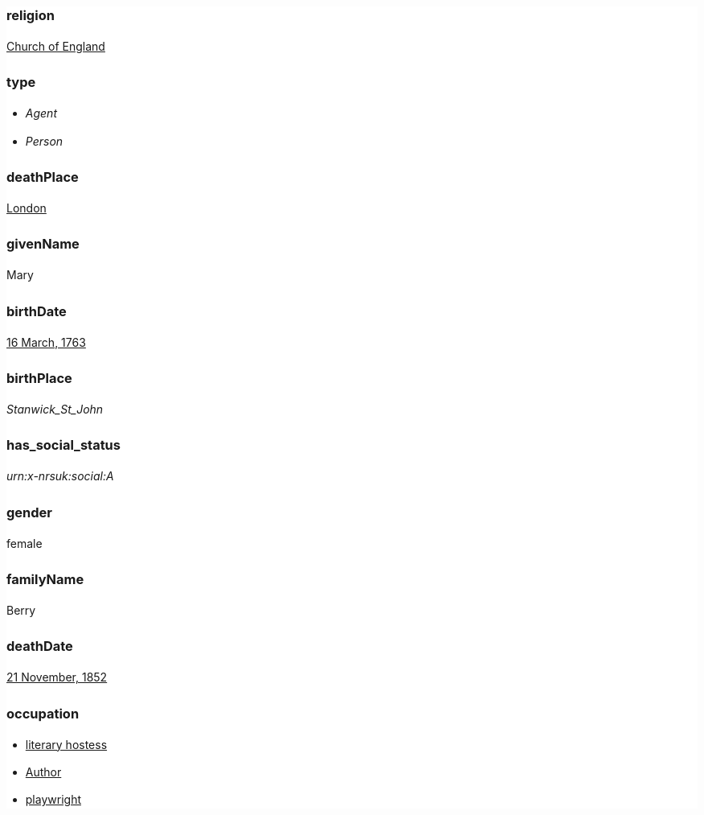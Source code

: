 ### religion


[Church of England](#Church-of-England)

### type

 - *Agent*

 - *Person*

### deathPlace


[London](#London)

### givenName


Mary

### birthDate


[16 March, 1763](#16-March-1763)

### birthPlace


*Stanwick_St_John*

### has_social_status


*urn:x-nrsuk:social:A*

### gender


female

### familyName


Berry

### deathDate


[21 November, 1852](#21-November-1852)

### occupation

 - [literary hostess](#literary-hostess)

 - [Author](#Author)

 - [playwright](#playwright)
